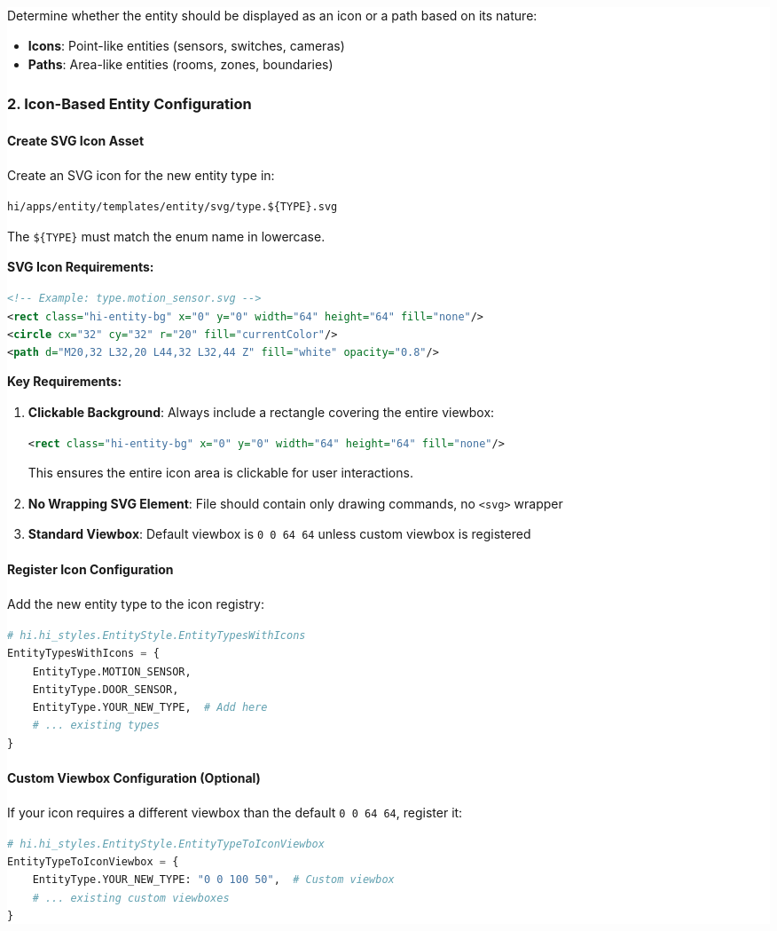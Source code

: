 Determine whether the entity should be displayed as an icon or a path based on its nature:
- **Icons**: Point-like entities (sensors, switches, cameras)
- **Paths**: Area-like entities (rooms, zones, boundaries)

### 2. Icon-Based Entity Configuration

#### Create SVG Icon Asset

Create an SVG icon for the new entity type in:
```
hi/apps/entity/templates/entity/svg/type.${TYPE}.svg
```
The `${TYPE}` must match the enum name in lowercase.

**SVG Icon Requirements:**
```svg
<!-- Example: type.motion_sensor.svg -->
<rect class="hi-entity-bg" x="0" y="0" width="64" height="64" fill="none"/>
<circle cx="32" cy="32" r="20" fill="currentColor"/>
<path d="M20,32 L32,20 L44,32 L32,44 Z" fill="white" opacity="0.8"/>
```

**Key Requirements:**
1. **Clickable Background**: Always include a rectangle covering the entire viewbox:
   ```svg
   <rect class="hi-entity-bg" x="0" y="0" width="64" height="64" fill="none"/>
   ```
   This ensures the entire icon area is clickable for user interactions.

2. **No Wrapping SVG Element**: File should contain only drawing commands, no `<svg>` wrapper

3. **Standard Viewbox**: Default viewbox is `0 0 64 64` unless custom viewbox is registered

#### Register Icon Configuration

Add the new entity type to the icon registry:
```python
# hi.hi_styles.EntityStyle.EntityTypesWithIcons
EntityTypesWithIcons = {
    EntityType.MOTION_SENSOR,
    EntityType.DOOR_SENSOR,
    EntityType.YOUR_NEW_TYPE,  # Add here
    # ... existing types
}
```

#### Custom Viewbox Configuration (Optional)

If your icon requires a different viewbox than the default `0 0 64 64`, register it:
```python
# hi.hi_styles.EntityStyle.EntityTypeToIconViewbox
EntityTypeToIconViewbox = {
    EntityType.YOUR_NEW_TYPE: "0 0 100 50",  # Custom viewbox
    # ... existing custom viewboxes
}
```

